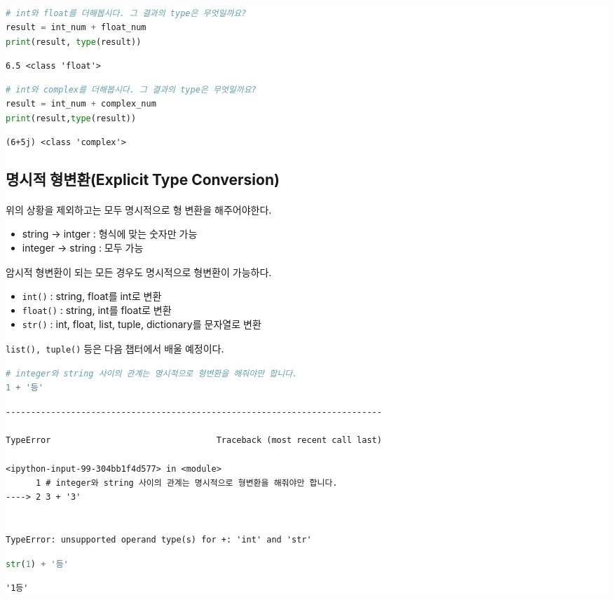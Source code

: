 
```python
# int와 float를 더해봅시다. 그 결과의 type은 무엇일까요?
result = int_num + float_num
print(result, type(result))
```

    6.5 <class 'float'>
    


```python
# int와 complex를 더해봅시다. 그 결과의 type은 무엇일까요?
result = int_num + complex_num
print(result,type(result))
```

    (6+5j) <class 'complex'>
    

## 명시적 형변환(Explicit Type Conversion)

위의 상황을 제외하고는 모두 명시적으로 형 변환을 해주어야한다.

* string -> intger  : 형식에 맞는 숫자만 가능
* integer -> string : 모두 가능

암시적 형변환이 되는 모든 경우도 명시적으로 형변환이 가능하다.

* `int()` : string, float를 int로 변환
* `float()` : string, int를 float로 변환
* `str()` : int, float, list, tuple, dictionary를 문자열로 변환

`list(), tuple()` 등은 다음 챕터에서 배울 예정이다.


```python
# integer와 string 사이의 관계는 명시적으로 형변환을 해줘야만 합니다.
1 + '등'
```


    ---------------------------------------------------------------------------

    TypeError                                 Traceback (most recent call last)

    <ipython-input-99-304bb1f4d577> in <module>
          1 # integer와 string 사이의 관계는 명시적으로 형변환을 해줘야만 합니다.
    ----> 2 3 + '3'
    

    TypeError: unsupported operand type(s) for +: 'int' and 'str'



```python
str(1) + '등'
```




    '1등'
